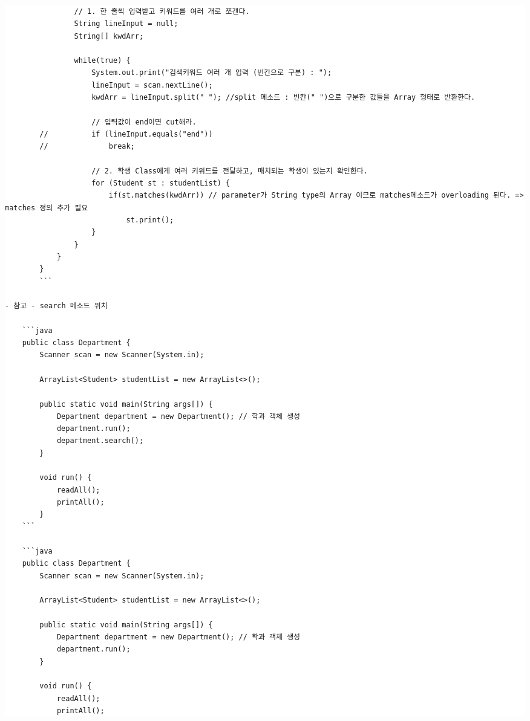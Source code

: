             		// 1. 한 줄씩 입력받고 키워드를 여러 개로 쪼갠다.
            		String lineInput = null;
            		String[] kwdArr;
            		
            		while(true) {
            			System.out.print("검색키워드 여러 개 입력 (빈칸으로 구분) : ");
            			lineInput = scan.nextLine();
            			kwdArr = lineInput.split(" "); //split 메소드 : 빈칸(" ")으로 구분한 값들을 Array 형태로 반환한다.
            			
            			// 입력값이 end이면 cut해라.
            //			if (lineInput.equals("end"))
            //				break;
            		
            			// 2. 학생 Class에게 여러 키워드를 전달하고, 매치되는 학생이 있는지 확인한다.
            			for (Student st : studentList) {
            				if(st.matches(kwdArr)) // parameter가 String type의 Array 이므로 matches메소드가 overloading 된다. => matches 정의 추가 필요
            					st.print();
            			}
            		}	
            	}
            }
            ```

    - 참고 - search 메소드 위치

        ```java
        public class Department {
        	Scanner scan = new Scanner(System.in);
        	
        	ArrayList<Student> studentList = new ArrayList<>();
        	
        	public static void main(String args[]) {
        		Department department = new Department(); // 학과 객체 생성  
        		department.run();
        		department.search(); 
        	}
        	
        	void run() {
        		readAll();
        		printAll();
        	}
        ```

        ```java
        public class Department {
        	Scanner scan = new Scanner(System.in);
        	
        	ArrayList<Student> studentList = new ArrayList<>();
        	
        	public static void main(String args[]) {
        		Department department = new Department(); // 학과 객체 생성  
        		department.run();
        	}
        	
        	void run() {
        		readAll();
        		printAll();
        		